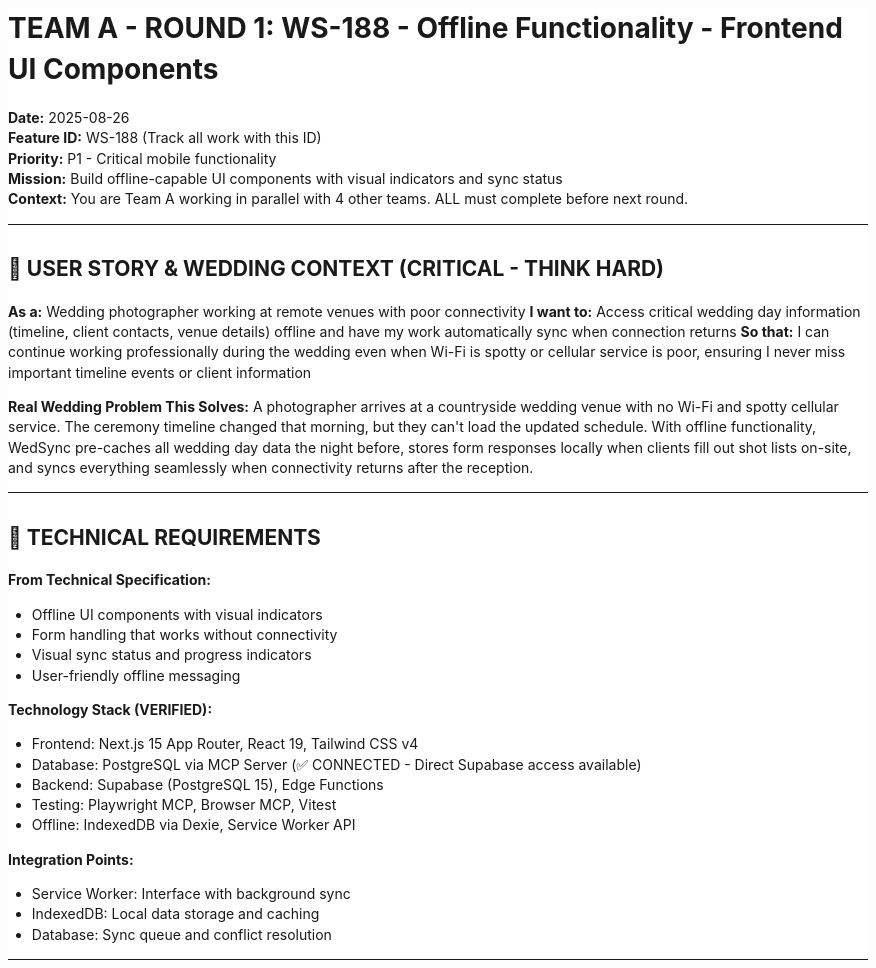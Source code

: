 # TEAM A - ROUND 1: WS-188 - Offline Functionality - Frontend UI Components

**Date:** 2025-08-26  
**Feature ID:** WS-188 (Track all work with this ID)  
**Priority:** P1 - Critical mobile functionality  
**Mission:** Build offline-capable UI components with visual indicators and sync status  
**Context:** You are Team A working in parallel with 4 other teams. ALL must complete before next round.

---

## 🎯 USER STORY & WEDDING CONTEXT (CRITICAL - THINK HARD)

**As a:** Wedding photographer working at remote venues with poor connectivity
**I want to:** Access critical wedding day information (timeline, client contacts, venue details) offline and have my work automatically sync when connection returns
**So that:** I can continue working professionally during the wedding even when Wi-Fi is spotty or cellular service is poor, ensuring I never miss important timeline events or client information

**Real Wedding Problem This Solves:**
A photographer arrives at a countryside wedding venue with no Wi-Fi and spotty cellular service. The ceremony timeline changed that morning, but they can't load the updated schedule. With offline functionality, WedSync pre-caches all wedding day data the night before, stores form responses locally when clients fill out shot lists on-site, and syncs everything seamlessly when connectivity returns after the reception.

---

## 🎯 TECHNICAL REQUIREMENTS

**From Technical Specification:**
- Offline UI components with visual indicators
- Form handling that works without connectivity
- Visual sync status and progress indicators
- User-friendly offline messaging

**Technology Stack (VERIFIED):**
- Frontend: Next.js 15 App Router, React 19, Tailwind CSS v4
- Database: PostgreSQL via MCP Server (✅ CONNECTED - Direct Supabase access available)
- Backend: Supabase (PostgreSQL 15), Edge Functions
- Testing: Playwright MCP, Browser MCP, Vitest
- Offline: IndexedDB via Dexie, Service Worker API

**Integration Points:**
- Service Worker: Interface with background sync
- IndexedDB: Local data storage and caching
- Database: Sync queue and conflict resolution

---


